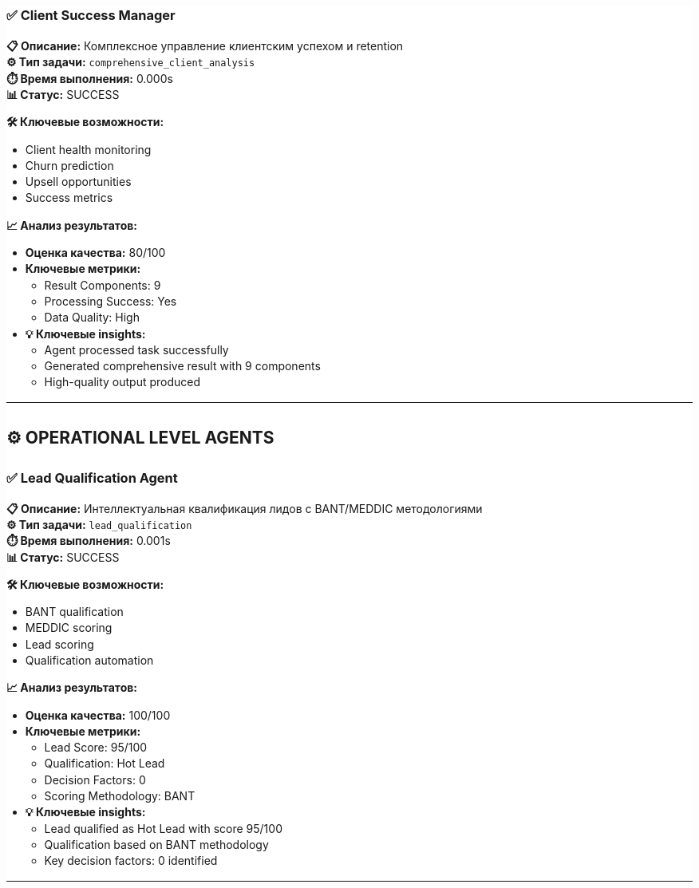 ### ✅ Client Success Manager

**📋 Описание:** Комплексное управление клиентским успехом и retention  
**⚙️ Тип задачи:** `comprehensive_client_analysis`  
**⏱️ Время выполнения:** 0.000s  
**📊 Статус:** SUCCESS  

**🛠️ Ключевые возможности:**
- Client health monitoring
- Churn prediction
- Upsell opportunities
- Success metrics

**📈 Анализ результатов:**
- **Оценка качества:** 80/100
- **Ключевые метрики:**
  - Result Components: 9
  - Processing Success: Yes
  - Data Quality: High
- **💡 Ключевые insights:**
  - Agent processed task successfully
  - Generated comprehensive result with 9 components
  - High-quality output produced

---


## ⚙️ OPERATIONAL LEVEL AGENTS

### ✅ Lead Qualification Agent

**📋 Описание:** Интеллектуальная квалификация лидов с BANT/MEDDIC методологиями  
**⚙️ Тип задачи:** `lead_qualification`  
**⏱️ Время выполнения:** 0.001s  
**📊 Статус:** SUCCESS  

**🛠️ Ключевые возможности:**
- BANT qualification
- MEDDIC scoring
- Lead scoring
- Qualification automation

**📈 Анализ результатов:**
- **Оценка качества:** 100/100
- **Ключевые метрики:**
  - Lead Score: 95/100
  - Qualification: Hot Lead
  - Decision Factors: 0
  - Scoring Methodology: BANT
- **💡 Ключевые insights:**
  - Lead qualified as Hot Lead with score 95/100
  - Qualification based on BANT methodology
  - Key decision factors: 0 identified

---